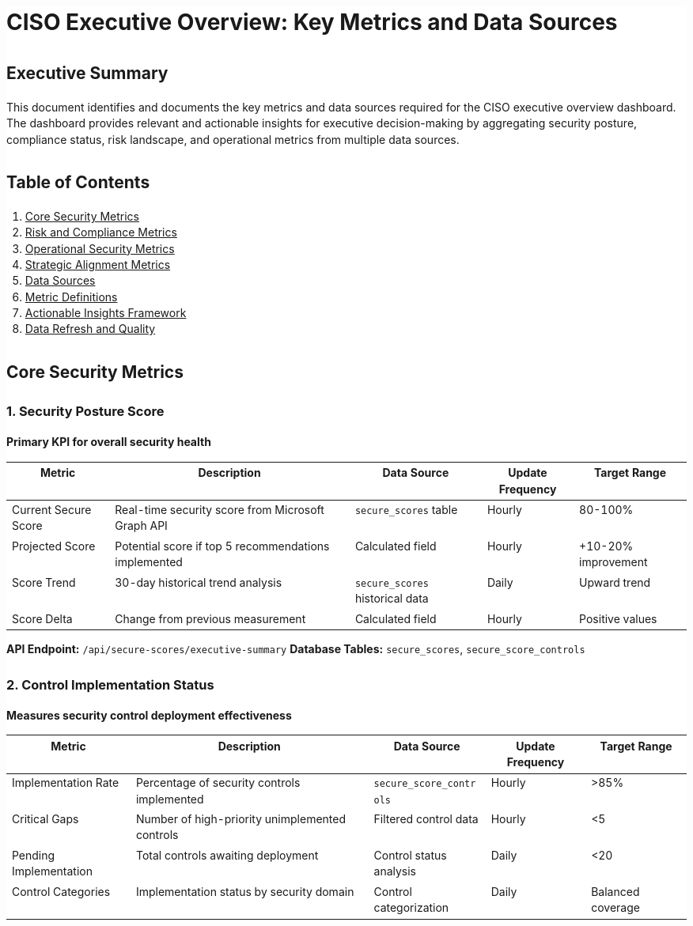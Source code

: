 # CISO Executive Overview: Key Metrics and Data Sources

## Executive Summary

This document identifies and documents the key metrics and data sources required for the CISO executive overview dashboard. The dashboard provides relevant and actionable insights for executive decision-making by aggregating security posture, compliance status, risk landscape, and operational metrics from multiple data sources.

## Table of Contents

1. [Core Security Metrics](#core-security-metrics)
2. [Risk and Compliance Metrics](#risk-and-compliance-metrics)
3. [Operational Security Metrics](#operational-security-metrics)
4. [Strategic Alignment Metrics](#strategic-alignment-metrics)
5. [Data Sources](#data-sources)
6. [Metric Definitions](#metric-definitions)
7. [Actionable Insights Framework](#actionable-insights-framework)
8. [Data Refresh and Quality](#data-refresh-and-quality)

## Core Security Metrics

### 1. Security Posture Score
**Primary KPI for overall security health**

| Metric | Description | Data Source | Update Frequency | Target Range |
|--------|-------------|-------------|------------------|--------------|
| Current Secure Score | Real-time security score from Microsoft Graph API | `secure_scores` table | Hourly | 80-100% |
| Projected Score | Potential score if top 5 recommendations implemented | Calculated field | Hourly | +10-20% improvement |
| Score Trend | 30-day historical trend analysis | `secure_scores` historical data | Daily | Upward trend |
| Score Delta | Change from previous measurement | Calculated field | Hourly | Positive values |

**API Endpoint:** `/api/secure-scores/executive-summary`
**Database Tables:** `secure_scores`, `secure_score_controls`

### 2. Control Implementation Status
**Measures security control deployment effectiveness**

| Metric | Description | Data Source | Update Frequency | Target Range |
|--------|-------------|-------------|------------------|--------------|
| Implementation Rate | Percentage of security controls implemented | `secure_score_controls` | Hourly | >85% |
| Critical Gaps | Number of high-priority unimplemented controls | Filtered control data | Hourly | <5 |
| Pending Implementation | Total controls awaiting deployment | Control status analysis | Daily | <20 |
| Control Categories | Implementation status by security domain | Control categorization | Daily | Balanced coverage |
